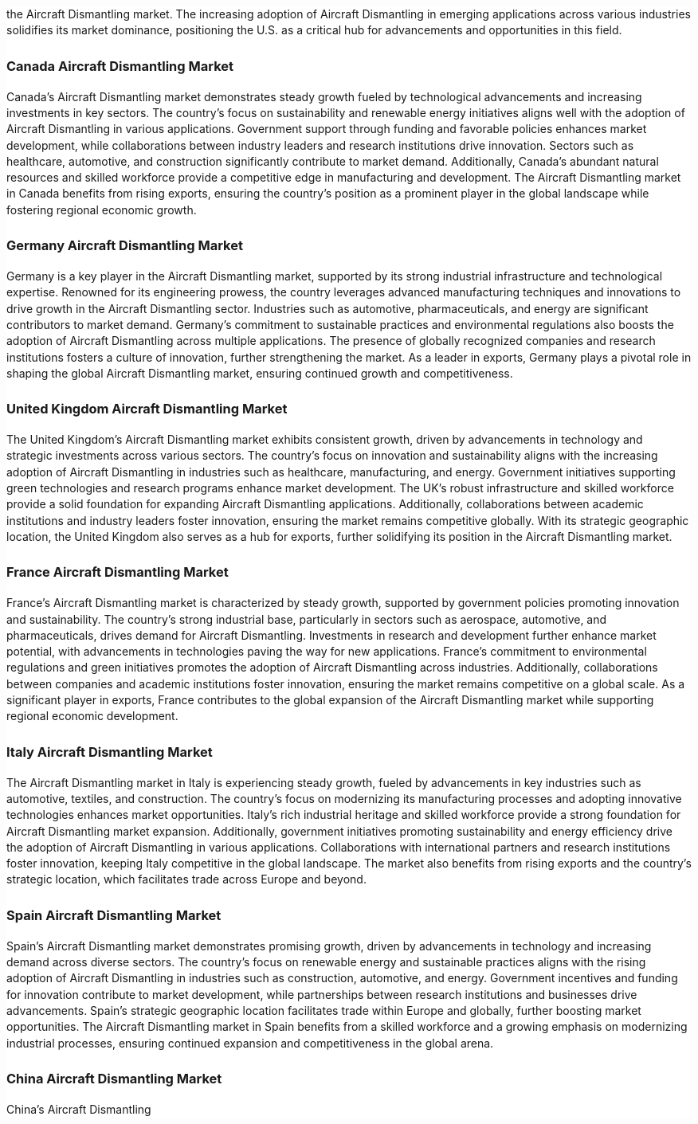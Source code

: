 the Aircraft Dismantling market. The increasing adoption of Aircraft Dismantling in emerging applications across various industries solidifies its market dominance, positioning the U.S. as a critical hub for advancements and opportunities in this field.</p><h3>Canada Aircraft Dismantling Market</h3><p>Canada&rsquo;s Aircraft Dismantling market demonstrates steady growth fueled by technological advancements and increasing investments in key sectors. The country&rsquo;s focus on sustainability and renewable energy initiatives aligns well with the adoption of Aircraft Dismantling in various applications. Government support through funding and favorable policies enhances market development, while collaborations between industry leaders and research institutions drive innovation. Sectors such as healthcare, automotive, and construction significantly contribute to market demand. Additionally, Canada&rsquo;s abundant natural resources and skilled workforce provide a competitive edge in manufacturing and development. The Aircraft Dismantling market in Canada benefits from rising exports, ensuring the country&rsquo;s position as a prominent player in the global landscape while fostering regional economic growth.</p><h3>Germany Aircraft Dismantling Market</h3><p>Germany is a key player in the Aircraft Dismantling market, supported by its strong industrial infrastructure and technological expertise. Renowned for its engineering prowess, the country leverages advanced manufacturing techniques and innovations to drive growth in the Aircraft Dismantling sector. Industries such as automotive, pharmaceuticals, and energy are significant contributors to market demand. Germany&rsquo;s commitment to sustainable practices and environmental regulations also boosts the adoption of Aircraft Dismantling across multiple applications. The presence of globally recognized companies and research institutions fosters a culture of innovation, further strengthening the market. As a leader in exports, Germany plays a pivotal role in shaping the global Aircraft Dismantling market, ensuring continued growth and competitiveness.</p><h3>United Kingdom Aircraft Dismantling Market</h3><p>The United Kingdom&rsquo;s Aircraft Dismantling market exhibits consistent growth, driven by advancements in technology and strategic investments across various sectors. The country&rsquo;s focus on innovation and sustainability aligns with the increasing adoption of Aircraft Dismantling in industries such as healthcare, manufacturing, and energy. Government initiatives supporting green technologies and research programs enhance market development. The UK&rsquo;s robust infrastructure and skilled workforce provide a solid foundation for expanding Aircraft Dismantling applications. Additionally, collaborations between academic institutions and industry leaders foster innovation, ensuring the market remains competitive globally. With its strategic geographic location, the United Kingdom also serves as a hub for exports, further solidifying its position in the Aircraft Dismantling market.</p><h3>France Aircraft Dismantling Market</h3><p>France&rsquo;s Aircraft Dismantling market is characterized by steady growth, supported by government policies promoting innovation and sustainability. The country&rsquo;s strong industrial base, particularly in sectors such as aerospace, automotive, and pharmaceuticals, drives demand for Aircraft Dismantling. Investments in research and development further enhance market potential, with advancements in technologies paving the way for new applications. France&rsquo;s commitment to environmental regulations and green initiatives promotes the adoption of Aircraft Dismantling across industries. Additionally, collaborations between companies and academic institutions foster innovation, ensuring the market remains competitive on a global scale. As a significant player in exports, France contributes to the global expansion of the Aircraft Dismantling market while supporting regional economic development.</p><h3>Italy Aircraft Dismantling Market</h3><p>The Aircraft Dismantling market in Italy is experiencing steady growth, fueled by advancements in key industries such as automotive, textiles, and construction. The country&rsquo;s focus on modernizing its manufacturing processes and adopting innovative technologies enhances market opportunities. Italy&rsquo;s rich industrial heritage and skilled workforce provide a strong foundation for Aircraft Dismantling market expansion. Additionally, government initiatives promoting sustainability and energy efficiency drive the adoption of Aircraft Dismantling in various applications. Collaborations with international partners and research institutions foster innovation, keeping Italy competitive in the global landscape. The market also benefits from rising exports and the country&rsquo;s strategic location, which facilitates trade across Europe and beyond.</p><h3>Spain Aircraft Dismantling Market</h3><p>Spain&rsquo;s Aircraft Dismantling market demonstrates promising growth, driven by advancements in technology and increasing demand across diverse sectors. The country&rsquo;s focus on renewable energy and sustainable practices aligns with the rising adoption of Aircraft Dismantling in industries such as construction, automotive, and energy. Government incentives and funding for innovation contribute to market development, while partnerships between research institutions and businesses drive advancements. Spain&rsquo;s strategic geographic location facilitates trade within Europe and globally, further boosting market opportunities. The Aircraft Dismantling market in Spain benefits from a skilled workforce and a growing emphasis on modernizing industrial processes, ensuring continued expansion and competitiveness in the global arena.</p><h3>China Aircraft Dismantling Market</h3><p>China&rsquo;s Aircraft Dismantling